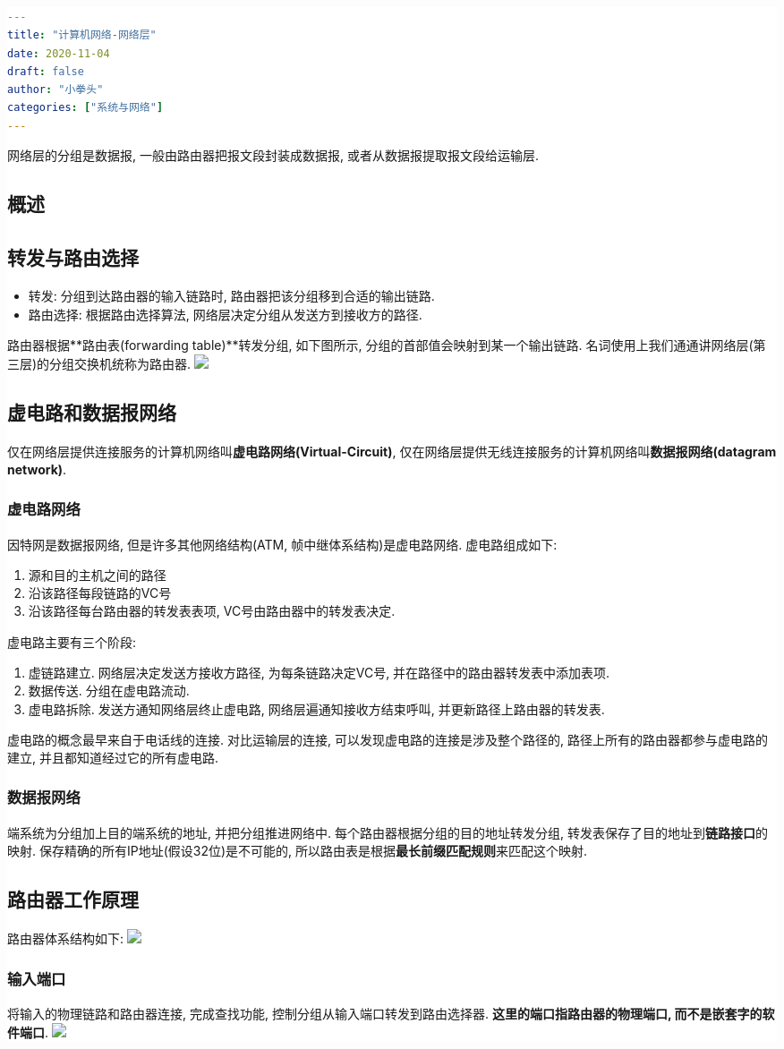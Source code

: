 ```yaml
---
title: "计算机网络-网络层"
date: 2020-11-04
draft: false
author: "小拳头"
categories: ["系统与网络"]
---
```


网络层的分组是数据报, 一般由路由器把报文段封装成数据报, 或者从数据报提取报文段给运输层.

## 概述
## 转发与路由选择
- 转发: 分组到达路由器的输入链路时, 路由器把该分组移到合适的输出链路.
- 路由选择: 根据路由选择算法, 网络层决定分组从发送方到接收方的路径.

路由器根据**路由表(forwarding table)**转发分组, 如下图所示, 分组的首部值会映射到某一个输出链路. 名词使用上我们通通讲网络层(第三层)的分组交换机统称为路由器.
![](/28_1.png)

## 虚电路和数据报网络
仅在网络层提供连接服务的计算机网络叫**虚电路网络(Virtual-Circuit)**, 仅在网络层提供无线连接服务的计算机网络叫**数据报网络(datagram network)**. 

### 虚电路网络
因特网是数据报网络, 但是许多其他网络结构(ATM, 帧中继体系结构)是虚电路网络. 虚电路组成如下:
1. 源和目的主机之间的路径
2. 沿该路径每段链路的VC号
3. 沿该路径每台路由器的转发表表项, VC号由路由器中的转发表决定.

虚电路主要有三个阶段:
1. 虚链路建立. 网络层决定发送方接收方路径, 为每条链路决定VC号, 并在路径中的路由器转发表中添加表项.
2. 数据传送. 分组在虚电路流动.
3. 虚电路拆除. 发送方通知网络层终止虚电路, 网络层遍通知接收方结束呼叫, 并更新路径上路由器的转发表.

虚电路的概念最早来自于电话线的连接. 对比运输层的连接, 可以发现虚电路的连接是涉及整个路径的, 路径上所有的路由器都参与虚电路的建立, 并且都知道经过它的所有虚电路. 

### 数据报网络
端系统为分组加上目的端系统的地址, 并把分组推进网络中. 每个路由器根据分组的目的地址转发分组, 转发表保存了目的地址到**链路接口**的映射. 保存精确的所有IP地址(假设32位)是不可能的, 所以路由表是根据**最长前缀匹配规则**来匹配这个映射.

## 路由器工作原理
路由器体系结构如下:
![](/28_2.png)

### 输入端口
将输入的物理链路和路由器连接, 完成查找功能, 控制分组从输入端口转发到路由选择器. **这里的端口指路由器的物理端口, 而不是嵌套字的软件端口**.
![](/28_3.png)
